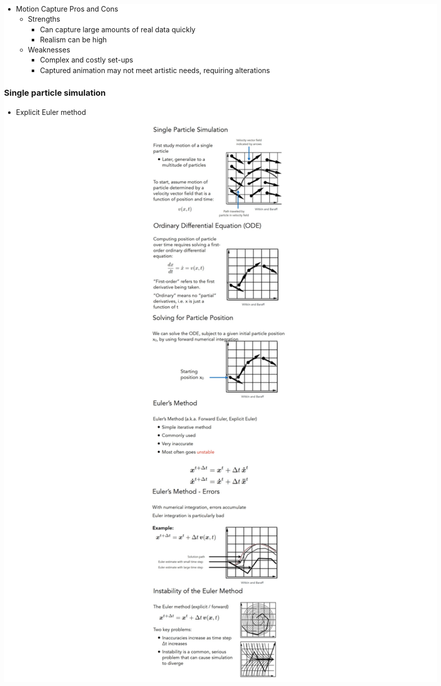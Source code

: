 * Motion Capture Pros and Cons
  * Strengths
    * Can capture large amounts of real data quickly
    * Realism can be high
  * Weaknesses
    * Complex and costly set-ups
    * Captured animation may not meet artistic needs, requiring alterations

### Single particle simulation
* Explicit Euler method
<div align=center>
<img src="../_images/graphics/games101-Explicit Euler method.jpg" width="600">